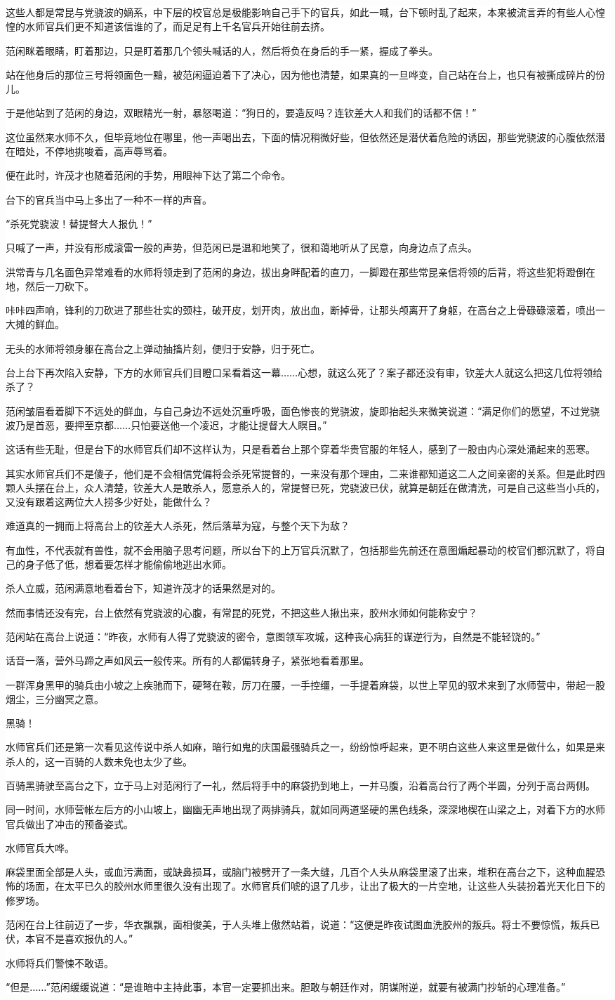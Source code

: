 这些人都是常昆与党骁波的嫡系，中下层的校官总是极能影响自己手下的官兵，如此一喊，台下顿时乱了起来，本来被流言弄的有些人心惶惶的水师官兵们更不知道该信谁的了，而足足有上千名官兵开始往前去挤。

范闲眯着眼睛，盯着那边，只是盯着那几个领头喊话的人，然后将负在身后的手一紧，握成了拳头。

站在他身后的那位三号将领面色一黯，被范闲逼迫着下了决心，因为他也清楚，如果真的一旦哗变，自己站在台上，也只有被撕成碎片的份儿。

于是他站到了范闲的身边，双眼精光一射，暴怒喝道：“狗日的，要造反吗？连钦差大人和我们的话都不信！”

这位虽然来水师不久，但毕竟地位在哪里，他一声喝出去，下面的情况稍微好些，但依然还是潜伏着危险的诱因，那些党骁波的心腹依然潜在暗处，不停地挑唆着，高声辱骂着。

便在此时，许茂才也随着范闲的手势，用眼神下达了第二个命令。

台下的官兵当中马上多出了一种不一样的声音。

“杀死党骁波！替提督大人报仇！”

只喊了一声，并没有形成滚雷一般的声势，但范闲已是温和地笑了，很和蔼地听从了民意，向身边点了点头。

洪常青与几名面色异常难看的水师将领走到了范闲的身边，拔出身畔配着的直刀，一脚蹬在那些常昆亲信将领的后背，将这些犯将蹬倒在地，然后一刀砍下。

咔咔四声响，锋利的刀砍进了那些壮实的颈柱，破开皮，划开肉，放出血，断掉骨，让那头颅离开了身躯，在高台之上骨碌碌滚着，喷出一大摊的鲜血。

无头的水师将领身躯在高台之上弹动抽搐片刻，便归于安静，归于死亡。

台上台下再次陷入安静，下方的水师官兵们目瞪口呆看着这一幕……心想，就这么死了？案子都还没有审，钦差大人就这么把这几位将领给杀了？

范闲皱眉看着脚下不远处的鲜血，与自己身边不远处沉重呼吸，面色惨丧的党骁波，旋即抬起头来微笑说道：“满足你们的愿望，不过党骁波乃是首恶，要押至京都……只怕要送他一个凌迟，才能让提督大人瞑目。”

这话有些无耻，但是台下的水师官兵们却不这样认为，只是看着台上那个穿着华贵官服的年轻人，感到了一股由内心深处涌起来的恶寒。

其实水师官兵们不是傻子，他们是不会相信党偏将会杀死常提督的，一来没有那个理由，二来谁都知道这二人之间亲密的关系。但是此时四颗人头摆在台上，众人清楚，钦差大人是敢杀人，愿意杀人的，常提督已死，党骁波已伏，就算是朝廷在做清洗，可是自己这些当小兵的，又没有跟着这两位大人捞多少好处，能做什么？

难道真的一拥而上将高台上的钦差大人杀死，然后落草为寇，与整个天下为敌？

有血性，不代表就有兽性，就不会用脑子思考问题，所以台下的上万官兵沉默了，包括那些先前还在意图煽起暴动的校官们都沉默了，将自己的身子低了低，想着要怎样才能偷偷地逃出水师。

杀人立威，范闲满意地看着台下，知道许茂才的话果然是对的。

然而事情还没有完，台上依然有党骁波的心腹，有常昆的死党，不把这些人揪出来，胶州水师如何能称安宁？

范闲站在高台上说道：“昨夜，水师有人得了党骁波的密令，意图领军攻城，这种丧心病狂的谋逆行为，自然是不能轻饶的。”

话音一落，营外马蹄之声如风云一般传来。所有的人都偏转身子，紧张地看着那里。

一群浑身黑甲的骑兵由小坡之上疾驰而下，硬弩在鞍，厉刀在腰，一手控缰，一手提着麻袋，以世上罕见的驭术来到了水师营中，带起一股烟尘，三分幽冥之意。

黑骑！

水师官兵们还是第一次看见这传说中杀人如麻，暗行如鬼的庆国最强骑兵之一，纷纷惊呼起来，更不明白这些人来这里是做什么，如果是来杀人的，这一百骑的人数未免也太少了些。

百骑黑骑驶至高台之下，立于马上对范闲行了一礼，然后将手中的麻袋扔到地上，一并马腹，沿着高台行了两个半圆，分列于高台两侧。

同一时间，水师营帐左后方的小山坡上，幽幽无声地出现了两排骑兵，就如同两道坚硬的黑色线条，深深地楔在山梁之上，对着下方的水师官兵做出了冲击的预备姿式。

水师官兵大哗。

麻袋里面全部是人头，或血污满面，或缺鼻损耳，或脑门被劈开了一条大缝，几百个人头从麻袋里滚了出来，堆积在高台之下，这种血腥恐怖的场面，在太平已久的胶州水师里很久没有出现了。水师官兵们唬的退了几步，让出了极大的一片空地，让这些人头装扮着光天化日下的修罗场。

范闲在台上往前迈了一步，华衣飘飘，面相俊美，于人头堆上傲然站着，说道：“这便是昨夜试图血洗胶州的叛兵。将士不要惊慌，叛兵已伏，本官不是喜欢报仇的人。”

水师将兵们警悚不敢语。

“但是……”范闲缓缓说道：“是谁暗中主持此事，本官一定要抓出来。胆敢与朝廷作对，阴谋附逆，就要有被满门抄斩的心理准备。”
